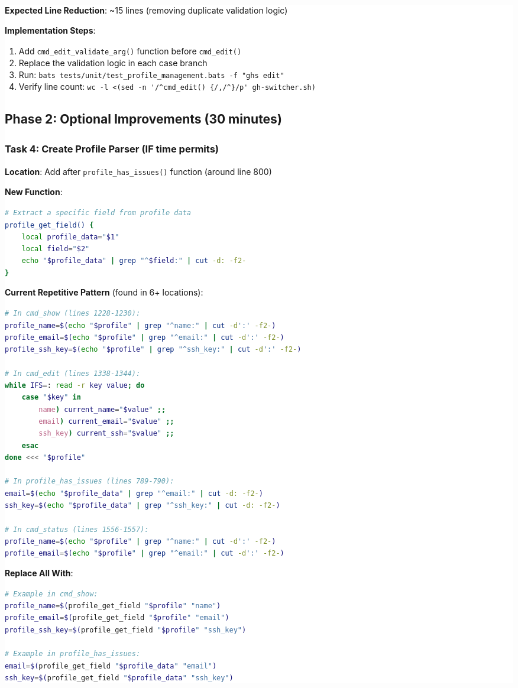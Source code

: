 **Expected Line Reduction**: ~15 lines (removing duplicate validation logic)

**Implementation Steps**:
1. Add `cmd_edit_validate_arg()` function before `cmd_edit()` 
2. Replace the validation logic in each case branch
3. Run: `bats tests/unit/test_profile_management.bats -f "ghs edit"`
4. Verify line count: `wc -l <(sed -n '/^cmd_edit() {/,/^}/p' gh-switcher.sh)`

## Phase 2: Optional Improvements (30 minutes)

### Task 4: Create Profile Parser (IF time permits)

**Location**: Add after `profile_has_issues()` function (around line 800)

**New Function**:
```bash
# Extract a specific field from profile data
profile_get_field() {
    local profile_data="$1"
    local field="$2"
    echo "$profile_data" | grep "^$field:" | cut -d: -f2-
}
```

**Current Repetitive Pattern** (found in 6+ locations):
```bash
# In cmd_show (lines 1228-1230):
profile_name=$(echo "$profile" | grep "^name:" | cut -d':' -f2-)
profile_email=$(echo "$profile" | grep "^email:" | cut -d':' -f2-)
profile_ssh_key=$(echo "$profile" | grep "^ssh_key:" | cut -d':' -f2-)

# In cmd_edit (lines 1338-1344):
while IFS=: read -r key value; do
    case "$key" in
        name) current_name="$value" ;;
        email) current_email="$value" ;;
        ssh_key) current_ssh="$value" ;;
    esac
done <<< "$profile"

# In profile_has_issues (lines 789-790):
email=$(echo "$profile_data" | grep "^email:" | cut -d: -f2-)
ssh_key=$(echo "$profile_data" | grep "^ssh_key:" | cut -d: -f2-)

# In cmd_status (lines 1556-1557):
profile_name=$(echo "$profile" | grep "^name:" | cut -d':' -f2-)
profile_email=$(echo "$profile" | grep "^email:" | cut -d':' -f2-)
```

**Replace All With**:
```bash
# Example in cmd_show:
profile_name=$(profile_get_field "$profile" "name")
profile_email=$(profile_get_field "$profile" "email")
profile_ssh_key=$(profile_get_field "$profile" "ssh_key")

# Example in profile_has_issues:
email=$(profile_get_field "$profile_data" "email")
ssh_key=$(profile_get_field "$profile_data" "ssh_key")
```
